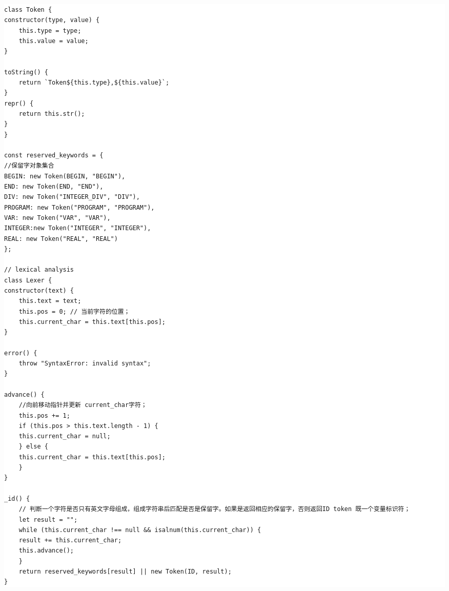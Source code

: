     class Token {
    constructor(type, value) {
        this.type = type;
        this.value = value;
    }

    toString() {
        return `Token${this.type},${this.value}`;
    }
    repr() {
        return this.str();
    }
    }

    const reserved_keywords = {
    //保留字对象集合
    BEGIN: new Token(BEGIN, "BEGIN"),
    END: new Token(END, "END"),
    DIV: new Token("INTEGER_DIV", "DIV"),
    PROGRAM: new Token("PROGRAM", "PROGRAM"),
    VAR: new Token("VAR", "VAR"),
    INTEGER:new Token("INTEGER", "INTEGER"),
    REAL: new Token("REAL", "REAL")
    };

    // lexical analysis
    class Lexer {
    constructor(text) {
        this.text = text;
        this.pos = 0; // 当前字符的位置；
        this.current_char = this.text[this.pos];
    }

    error() {
        throw "SyntaxError: invalid syntax";
    }

    advance() {
        //向前移动指针并更新 current_char字符；
        this.pos += 1;
        if (this.pos > this.text.length - 1) {
        this.current_char = null;
        } else {
        this.current_char = this.text[this.pos];
        }
    }

    _id() {
        // 判断一个字符是否只有英文字母组成，组成字符串后匹配是否是保留字。如果是返回相应的保留字，否则返回ID token 既一个变量标识符；
        let result = "";
        while (this.current_char !== null && isalnum(this.current_char)) {
        result += this.current_char;
        this.advance();
        }
        return reserved_keywords[result] || new Token(ID, result);
    }
